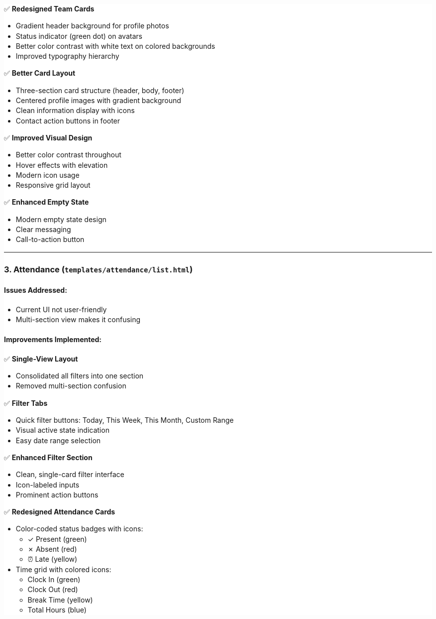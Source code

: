 ✅ **Redesigned Team Cards**
- Gradient header background for profile photos
- Status indicator (green dot) on avatars
- Better color contrast with white text on colored backgrounds
- Improved typography hierarchy

✅ **Better Card Layout**
- Three-section card structure (header, body, footer)
- Centered profile images with gradient background
- Clean information display with icons
- Contact action buttons in footer

✅ **Improved Visual Design**
- Better color contrast throughout
- Hover effects with elevation
- Modern icon usage
- Responsive grid layout

✅ **Enhanced Empty State**
- Modern empty state design
- Clear messaging
- Call-to-action button

---

### 3. Attendance (`templates/attendance/list.html`)

#### Issues Addressed:
- Current UI not user-friendly
- Multi-section view makes it confusing

#### Improvements Implemented:
✅ **Single-View Layout**
- Consolidated all filters into one section
- Removed multi-section confusion

✅ **Filter Tabs**
- Quick filter buttons: Today, This Week, This Month, Custom Range
- Visual active state indication
- Easy date range selection

✅ **Enhanced Filter Section**
- Clean, single-card filter interface
- Icon-labeled inputs
- Prominent action buttons

✅ **Redesigned Attendance Cards**
- Color-coded status badges with icons:
  - ✓ Present (green)
  - ✗ Absent (red)
  - ⏰ Late (yellow)
- Time grid with colored icons:
  - Clock In (green)
  - Clock Out (red)
  - Break Time (yellow)
  - Total Hours (blue)
